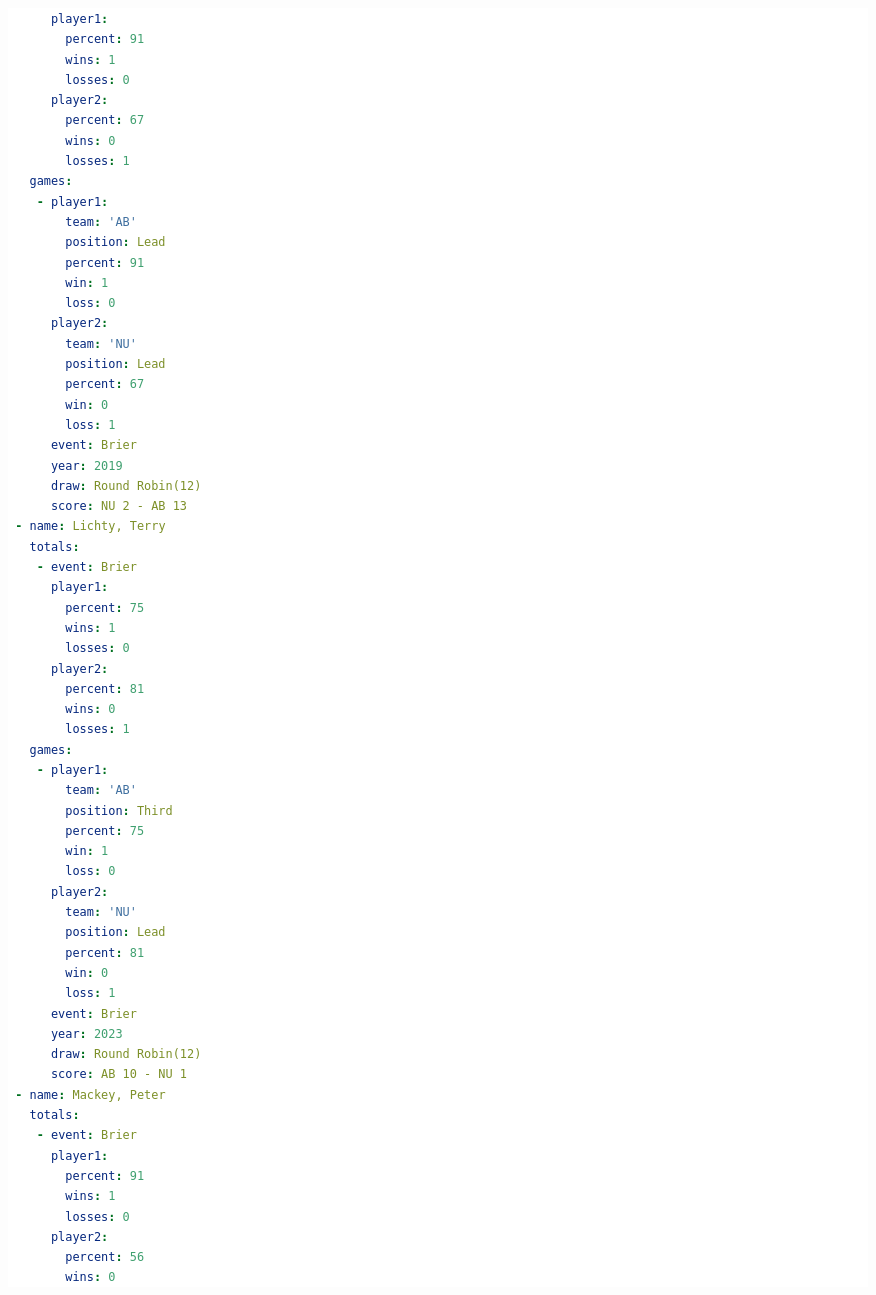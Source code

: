 ```yaml
      player1:
        percent: 91
        wins: 1
        losses: 0
      player2:
        percent: 67
        wins: 0
        losses: 1
   games:
    - player1:
        team: 'AB'
        position: Lead
        percent: 91
        win: 1
        loss: 0
      player2:
        team: 'NU'
        position: Lead
        percent: 67
        win: 0
        loss: 1
      event: Brier
      year: 2019
      draw: Round Robin(12)
      score: NU 2 - AB 13
 - name: Lichty, Terry
   totals:
    - event: Brier
      player1:
        percent: 75
        wins: 1
        losses: 0
      player2:
        percent: 81
        wins: 0
        losses: 1
   games:
    - player1:
        team: 'AB'
        position: Third
        percent: 75
        win: 1
        loss: 0
      player2:
        team: 'NU'
        position: Lead
        percent: 81
        win: 0
        loss: 1
      event: Brier
      year: 2023
      draw: Round Robin(12)
      score: AB 10 - NU 1
 - name: Mackey, Peter
   totals:
    - event: Brier
      player1:
        percent: 91
        wins: 1
        losses: 0
      player2:
        percent: 56
        wins: 0
```